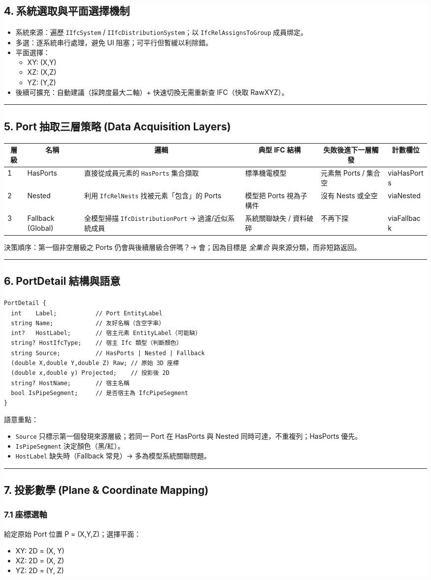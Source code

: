 ## 4. 系統選取與平面選擇機制
- 系統來源：遍歷 `IIfcSystem` / `IIfcDistributionSystem`；以 `IfcRelAssignsToGroup` 成員绑定。
- 多選：逐系統串行處理，避免 UI 阻塞；可平行但暫緩以利除錯。
- 平面選擇：
  - XY: (X,Y)
  - XZ: (X,Z)
  - YZ: (Y,Z)
- 後續可擴充：自動建議（採跨度最大二軸）+ 快速切換无需重新查 IFC（快取 RawXYZ）。

---
## 5. Port 抽取三層策略 (Data Acquisition Layers)
| 層級 | 名稱 | 邏輯 | 典型 IFC 結構 | 失敗後進下一層觸發 | 計數欄位 |
|------|------|------|---------------|----------------------|----------|
| 1 | HasPorts | 直接從成員元素的 `HasPorts` 集合擷取 | 標準機電模型 | 元素無 Ports / 集合空 | viaHasPorts |
| 2 | Nested | 利用 `IfcRelNests` 找被元素「包含」的 Ports | 模型把 Ports 視為子構件 | 沒有 Nests 或全空 | viaNested |
| 3 | Fallback (Global) | 全模型掃描 `IfcDistributionPort` → 過濾/近似系統成員 | 系統關聯缺失 / 資料破碎 | 不再下探 | viaFallback |

決策順序：第一個非空層級之 Ports 仍會與後續層級合併嗎？→ 會；因為目標是 *全集合* 與來源分類，而非短路返回。

---
## 6. PortDetail 結構與語意
```
PortDetail {
  int    Label;           // Port EntityLabel
  string Name;            // 友好名稱（含空字串）
  int?   HostLabel;       // 宿主元素 EntityLabel（可能缺）
  string? HostIfcType;    // 宿主 Ifc 類型（判斷顏色）
  string Source;          // HasPorts | Nested | Fallback
  (double X,double Y,double Z) Raw; // 原始 3D 座標
  (double x,double y) Projected;    // 投影後 2D
  string? HostName;       // 宿主名稱
  bool IsPipeSegment;     // 是否宿主為 IfcPipeSegment
}
```
語意重點：
- `Source` 只標示第一個發現來源層級；若同一 Port 在 HasPorts 與 Nested 同時可達，不重複列；HasPorts 優先。
- `IsPipeSegment` 決定顏色（黑/紅）。
- `HostLabel` 缺失時（Fallback 常見）→ 多為模型系統關聯問題。

---
## 7. 投影數學 (Plane & Coordinate Mapping)
### 7.1 座標選軸
給定原始 Port 位置 P = (X,Y,Z)；選擇平面：
- XY: 2D = (X, Y)
- XZ: 2D = (X, Z)
- YZ: 2D = (Y, Z)

